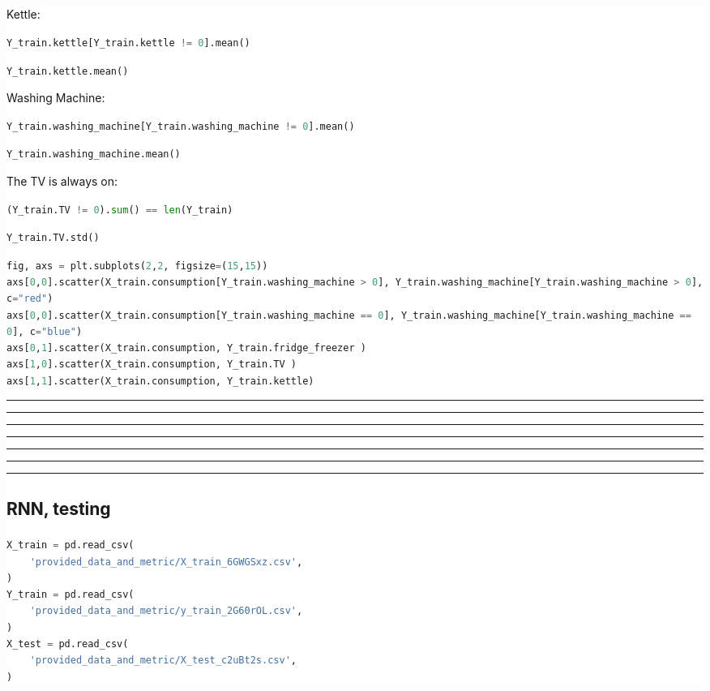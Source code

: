 Kettle:

```python
Y_train.kettle[Y_train.kettle != 0].mean()
```

```python
Y_train.kettle.mean()
```

Washing Machine:

```python
Y_train.washing_machine[Y_train.washing_machine != 0].mean()
```

```python
Y_train.washing_machine.mean()
```

The TV is always on:

```python
(Y_train.TV != 0).sum() == len(Y_train)
```

```python
Y_train.TV.std()
```

```python
fig, axs = plt.subplots(2,2, figsize=(15,15))
axs[0,0].scatter(X_train.consumption[Y_train.washing_machine > 0], Y_train.washing_machine[Y_train.washing_machine > 0], c="red")
axs[0,0].scatter(X_train.consumption[Y_train.washing_machine == 0], Y_train.washing_machine[Y_train.washing_machine == 0], c="blue")
axs[0,1].scatter(X_train.consumption, Y_train.fridge_freezer )
axs[1,0].scatter(X_train.consumption, Y_train.TV )
axs[1,1].scatter(X_train.consumption, Y_train.kettle)
```

---
---
---
---
---
---
---


## RNN, testing

```python
X_train = pd.read_csv(
    'provided_data_and_metric/X_train_6GWGSxz.csv',
)
Y_train = pd.read_csv(
    'provided_data_and_metric/y_train_2G60rOL.csv',
)
X_test = pd.read_csv(
    'provided_data_and_metric/X_test_c2uBt2s.csv', 
)
```
